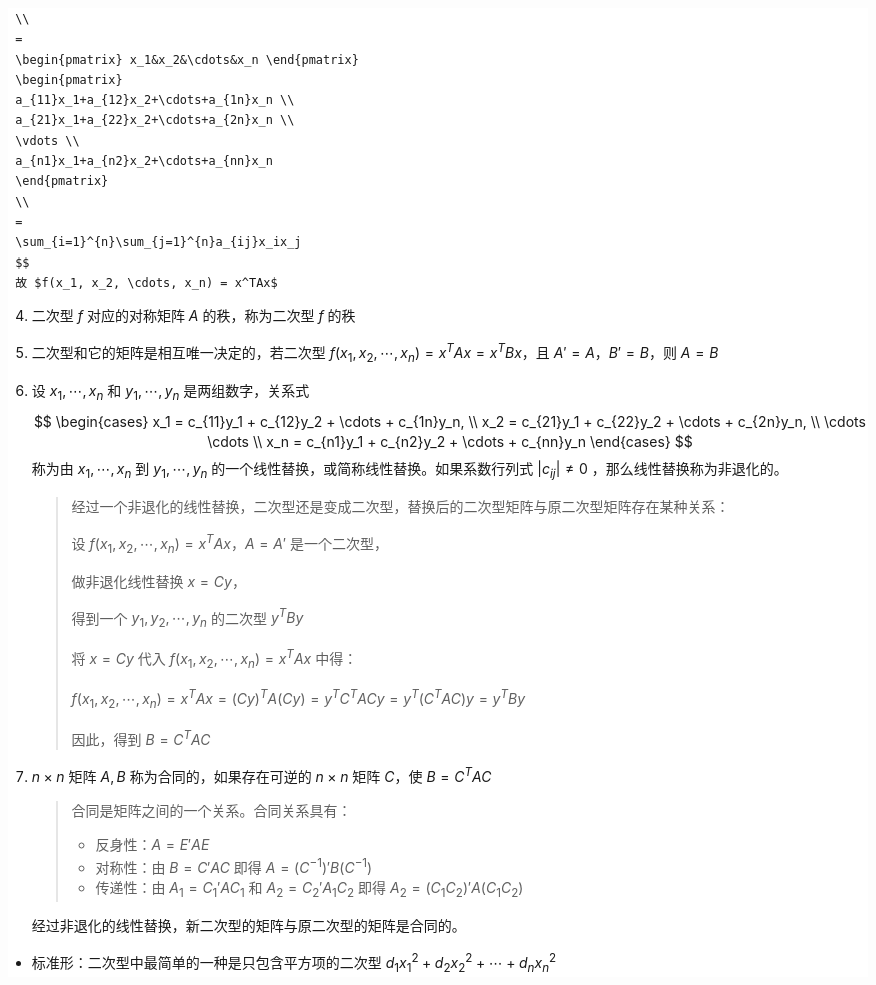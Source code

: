      \\
     =
     \begin{pmatrix} x_1&x_2&\cdots&x_n \end{pmatrix}
     \begin{pmatrix} 
     a_{11}x_1+a_{12}x_2+\cdots+a_{1n}x_n \\ 
     a_{21}x_1+a_{22}x_2+\cdots+a_{2n}x_n \\ 
     \vdots \\ 
     a_{n1}x_1+a_{n2}x_2+\cdots+a_{nn}x_n 
     \end{pmatrix}
     \\
     =
     \sum_{i=1}^{n}\sum_{j=1}^{n}a_{ij}x_ix_j
     $$
     故 $f(x_1, x_2, \cdots, x_n) = x^TAx$

  4. 二次型 $f$ 对应的对称矩阵 $A$ 的秩，称为二次型 $f$ 的秩

  5. 二次型和它的矩阵是相互唯一决定的，若二次型 $f(x_1, x_2, \cdots, x_n)=x^TAx=x^TBx$，且 $A'=A，B'=B$，则 $A=B$

  6. 设 $x_1, \cdots, x_n$ 和 $y_1, \cdots, y_n$ 是两组数字，关系式
     $$
     \begin{cases} 
     x_1 = c_{11}y_1 + c_{12}y_2 + \cdots + c_{1n}y_n, \\
     x_2 = c_{21}y_1 + c_{22}y_2 + \cdots + c_{2n}y_n, \\
     \cdots \cdots \\
     x_n = c_{n1}y_1 + c_{n2}y_2 + \cdots + c_{nn}y_n
     \end{cases}
     $$
     称为由 $x_1, \cdots, x_n$ 到 $y_1, \cdots, y_n$ 的一个线性替换，或简称线性替换。如果系数行列式 $|c_{ij}| \ne 0$ ，那么线性替换称为非退化的。

     > 经过一个非退化的线性替换，二次型还是变成二次型，替换后的二次型矩阵与原二次型矩阵存在某种关系：
     >
     > 设 $f(x_1, x_2, \cdots, x_n) = x^TAx$，$A=A'$ 是一个二次型，
     >
     > 做非退化线性替换 $x=Cy$，
     >
     > 得到一个 $y_1, y_2, \cdots, y_n$ 的二次型 $y^TBy$
     >
     > 将 $x=Cy$ 代入 $f(x_1, x_2, \cdots, x_n) = x^TAx$ 中得：
     >
     > $f(x_1, x_2, \cdots, x_n) = x^TAx = (Cy)^TA(Cy)=y^TC^TACy=y^T(C^TAC)y=y^TBy$
     >
     > 因此，得到 $B = C^TAC$

  7. $n×n$ 矩阵 $A,B$ 称为合同的，如果存在可逆的 $n×n$ 矩阵 $C$，使 $B=C^TAC$

     > 合同是矩阵之间的一个关系。合同关系具有：
     >
     > * 反身性：$A=E'AE$
     > * 对称性：由 $B=C'AC$ 即得 $A=(C^{-1})'B(C^{-1})$
     > * 传递性：由 $A_1=C_1'AC_1$ 和 $A_2=C_2'A_1C_2$ 即得 $A_2=(C_1C_2)'A(C_1C_2)$

     经过非退化的线性替换，新二次型的矩阵与原二次型的矩阵是合同的。

* 标准形：二次型中最简单的一种是只包含平方项的二次型 $d_1x_1^2+d_2x_2^2+\cdots+d_nx_n^2$
